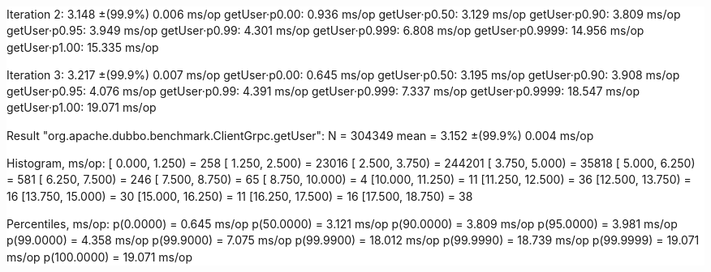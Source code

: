 Iteration   2: 3.148 ±(99.9%) 0.006 ms/op
                 getUser·p0.00:   0.936 ms/op
                 getUser·p0.50:   3.129 ms/op
                 getUser·p0.90:   3.809 ms/op
                 getUser·p0.95:   3.949 ms/op
                 getUser·p0.99:   4.301 ms/op
                 getUser·p0.999:  6.808 ms/op
                 getUser·p0.9999: 14.956 ms/op
                 getUser·p1.00:   15.335 ms/op

Iteration   3: 3.217 ±(99.9%) 0.007 ms/op
                 getUser·p0.00:   0.645 ms/op
                 getUser·p0.50:   3.195 ms/op
                 getUser·p0.90:   3.908 ms/op
                 getUser·p0.95:   4.076 ms/op
                 getUser·p0.99:   4.391 ms/op
                 getUser·p0.999:  7.337 ms/op
                 getUser·p0.9999: 18.547 ms/op
                 getUser·p1.00:   19.071 ms/op



Result "org.apache.dubbo.benchmark.ClientGrpc.getUser":
  N = 304349
  mean =      3.152 ±(99.9%) 0.004 ms/op

  Histogram, ms/op:
    [ 0.000,  1.250) = 258 
    [ 1.250,  2.500) = 23016 
    [ 2.500,  3.750) = 244201 
    [ 3.750,  5.000) = 35818 
    [ 5.000,  6.250) = 581 
    [ 6.250,  7.500) = 246 
    [ 7.500,  8.750) = 65 
    [ 8.750, 10.000) = 4 
    [10.000, 11.250) = 11 
    [11.250, 12.500) = 36 
    [12.500, 13.750) = 16 
    [13.750, 15.000) = 30 
    [15.000, 16.250) = 11 
    [16.250, 17.500) = 16 
    [17.500, 18.750) = 38 

  Percentiles, ms/op:
      p(0.0000) =      0.645 ms/op
     p(50.0000) =      3.121 ms/op
     p(90.0000) =      3.809 ms/op
     p(95.0000) =      3.981 ms/op
     p(99.0000) =      4.358 ms/op
     p(99.9000) =      7.075 ms/op
     p(99.9900) =     18.012 ms/op
     p(99.9990) =     18.739 ms/op
     p(99.9999) =     19.071 ms/op
    p(100.0000) =     19.071 ms/op
